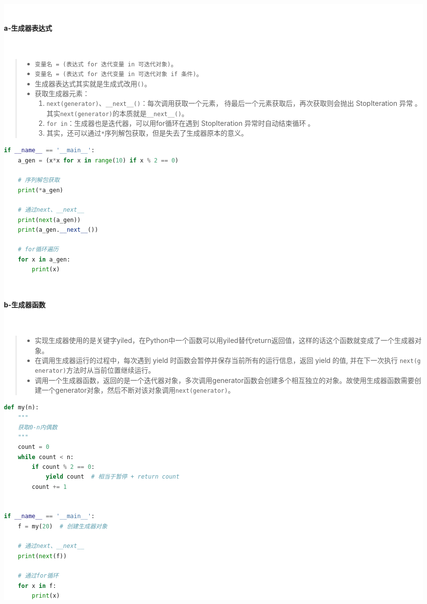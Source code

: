 <br>

#### a-生成器表达式

<br>

> - `变量名 = (表达式 for 迭代变量 in 可迭代对象)`。
> - `变量名 = (表达式 for 迭代变量 in 可迭代对象 if 条件)`。
> - 生成器表达式其实就是生成式改用`()`。
> - 获取生成器元素：
>    1. `next(generator)`、`__next__()`：每次调用获取一个元素， 待最后一个元素获取后，再次获取则会抛出 StopIteration 异常  。其实`next(generator)`的本质就是`__next__()`。
>    2.  `for in`：生成器也是迭代器，可以用for循环在遇到 StopIteration 异常时自动结束循环  。
>    3. 其实，还可以通过`*`序列解包获取，但是失去了生成器原本的意义。

```python
if __name__ == '__main__':
	a_gen = (x*x for x in range(10) if x % 2 == 0)

	# 序列解包获取
	print(*a_gen)

	# 通过next、__next__
	print(next(a_gen))
	print(a_gen.__next__())

	# for循环遍历
	for x in a_gen:
		print(x)
```

<br>

#### b-生成器函数

<br>

> - 实现生成器使用的是关键字yiled，在Python中一个函数可以用yiled替代return返回值，这样的话这个函数就变成了一个生成器对象。
> - 在调用生成器运行的过程中，每次遇到 yield 时函数会暂停并保存当前所有的运行信息，返回 yield 的值, 并在下一次执行 `next(generator)`方法时从当前位置继续运行。
> -  调用一个生成器函数，返回的是一个迭代器对象，多次调用generator函数会创建多个相互独立的对象。故使用生成器函数需要创建一个generator对象，然后不断对该对象调用`next(generator)`。

```python
def my(n):
	"""
    获取0-n内偶数
    """
	count = 0
	while count < n:
		if count % 2 == 0:
			yield count	 # 相当于暂停 + return count
		count += 1


if __name__ == '__main__':
	f = my(20)  # 创建生成器对象

	# 通过next、__next__
	print(next(f))

	# 通过for循环
	for x in f:
		print(x)
```
